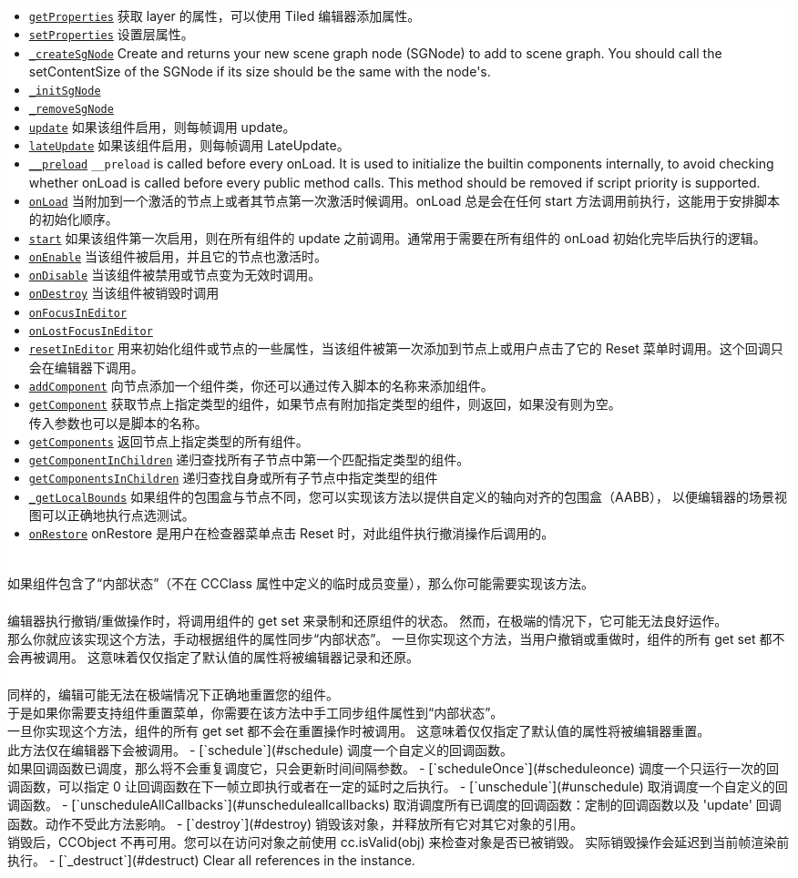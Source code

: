   - [`getProperties`](#getproperties) 获取 layer 的属性，可以使用 Tiled 编辑器添加属性。
  - [`setProperties`](#setproperties) 设置层属性。
  - [`_createSgNode`](#createsgnode) Create and returns your new scene graph node (SGNode) to add to scene graph.
You should call the setContentSize of the SGNode if its size should be the same with the node's.
  - [`_initSgNode`](#initsgnode) 
  - [`_removeSgNode`](#removesgnode) 
  - [`update`](#update) 如果该组件启用，则每帧调用 update。
  - [`lateUpdate`](#lateupdate) 如果该组件启用，则每帧调用 LateUpdate。
  - [`__preload`](#preload) `__preload` is called before every onLoad.
It is used to initialize the builtin components internally,
to avoid checking whether onLoad is called before every public method calls.
This method should be removed if script priority is supported.
  - [`onLoad`](#onload) 当附加到一个激活的节点上或者其节点第一次激活时候调用。onLoad 总是会在任何 start 方法调用前执行，这能用于安排脚本的初始化顺序。
  - [`start`](#start) 如果该组件第一次启用，则在所有组件的 update 之前调用。通常用于需要在所有组件的 onLoad 初始化完毕后执行的逻辑。
  - [`onEnable`](#onenable) 当该组件被启用，并且它的节点也激活时。
  - [`onDisable`](#ondisable) 当该组件被禁用或节点变为无效时调用。
  - [`onDestroy`](#ondestroy) 当该组件被销毁时调用
  - [`onFocusInEditor`](#onfocusineditor) 
  - [`onLostFocusInEditor`](#onlostfocusineditor) 
  - [`resetInEditor`](#resetineditor) 用来初始化组件或节点的一些属性，当该组件被第一次添加到节点上或用户点击了它的 Reset 菜单时调用。这个回调只会在编辑器下调用。
  - [`addComponent`](#addcomponent) 向节点添加一个组件类，你还可以通过传入脚本的名称来添加组件。
  - [`getComponent`](#getcomponent) 获取节点上指定类型的组件，如果节点有附加指定类型的组件，则返回，如果没有则为空。<br/>
传入参数也可以是脚本的名称。
  - [`getComponents`](#getcomponents) 返回节点上指定类型的所有组件。
  - [`getComponentInChildren`](#getcomponentinchildren) 递归查找所有子节点中第一个匹配指定类型的组件。
  - [`getComponentsInChildren`](#getcomponentsinchildren) 递归查找自身或所有子节点中指定类型的组件
  - [`_getLocalBounds`](#getlocalbounds) 如果组件的包围盒与节点不同，您可以实现该方法以提供自定义的轴向对齐的包围盒（AABB），
以便编辑器的场景视图可以正确地执行点选测试。
  - [`onRestore`](#onrestore) onRestore 是用户在检查器菜单点击 Reset 时，对此组件执行撤消操作后调用的。<br/>
<br/>
如果组件包含了“内部状态”（不在 CCClass 属性中定义的临时成员变量），那么你可能需要实现该方法。<br/>
<br/>
编辑器执行撤销/重做操作时，将调用组件的 get set 来录制和还原组件的状态。
然而，在极端的情况下，它可能无法良好运作。<br/>
那么你就应该实现这个方法，手动根据组件的属性同步“内部状态”。
一旦你实现这个方法，当用户撤销或重做时，组件的所有 get set 都不会再被调用。
这意味着仅仅指定了默认值的属性将被编辑器记录和还原。<br/>
<br/>
同样的，编辑可能无法在极端情况下正确地重置您的组件。<br/>
于是如果你需要支持组件重置菜单，你需要在该方法中手工同步组件属性到“内部状态”。<br/>
一旦你实现这个方法，组件的所有 get set 都不会在重置操作时被调用。
这意味着仅仅指定了默认值的属性将被编辑器重置。
<br/>
此方法仅在编辑器下会被调用。
  - [`schedule`](#schedule) 调度一个自定义的回调函数。<br/>
如果回调函数已调度，那么将不会重复调度它，只会更新时间间隔参数。
  - [`scheduleOnce`](#scheduleonce) 调度一个只运行一次的回调函数，可以指定 0 让回调函数在下一帧立即执行或者在一定的延时之后执行。
  - [`unschedule`](#unschedule) 取消调度一个自定义的回调函数。
  - [`unscheduleAllCallbacks`](#unscheduleallcallbacks) 取消调度所有已调度的回调函数：定制的回调函数以及 'update' 回调函数。动作不受此方法影响。
  - [`destroy`](#destroy) 销毁该对象，并释放所有它对其它对象的引用。<br/>
销毁后，CCObject 不再可用。您可以在访问对象之前使用 cc.isValid(obj) 来检查对象是否已被销毁。
实际销毁操作会延迟到当前帧渲染前执行。
  - [`_destruct`](#destruct) Clear all references in the instance.
